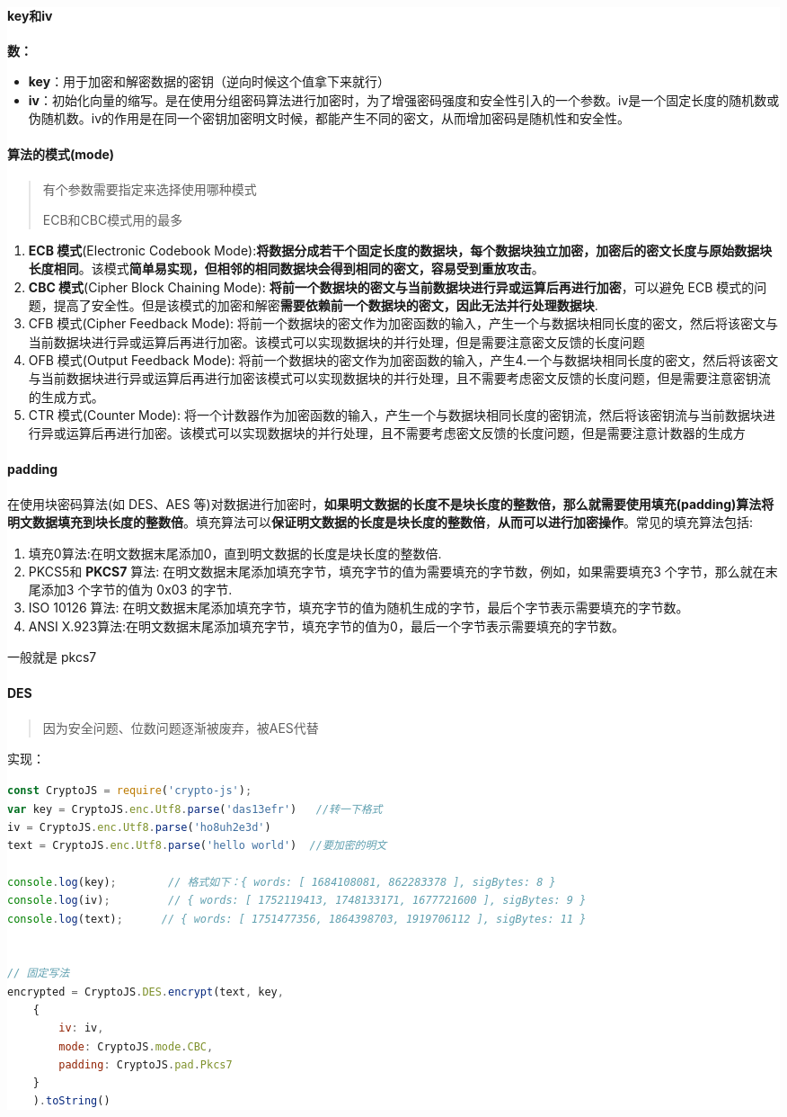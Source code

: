 
#### key和iv

**数：**

- **key**：用于加密和解密数据的密钥（逆向时候这个值拿下来就行）
- **iv**：初始化向量的缩写。是在使用分组密码算法进行加密时，为了增强密码强度和安全性引入的一个参数。iv是一个固定长度的随机数或伪随机数。iv的作用是在同一个密钥加密明文时候，都能产生不同的密文，从而增加密码是随机性和安全性。



#### 算法的模式(mode)

> 有个参数需要指定来选择使用哪种模式
>
> ECB和CBC模式用的最多

1. **ECB 模式**(Electronic Codebook Mode):**将数据分成若干个固定长度的数据块，每个数据块独立加密，加密后的密文长度与原始数据块长度相同**。该模式**简单易实现，但相邻的相同数据块会得到相同的密文，容易受到重放攻击**。
2. **CBC 模式**(Cipher Block Chaining Mode): **将前一个数据块的密文与当前数据块进行异或运算后再进行加密**，可以避免 ECB 模式的问题，提高了安全性。但是该模式的加密和解密**需要依赖前一个数据块的密文，因此无法并行处理数据块**.
3. CFB 模式(Cipher Feedback Mode): 将前一个数据块的密文作为加密函数的输入，产生一个与数据块相同长度的密文，然后将该密文与当前数据块进行异或运算后再进行加密。该模式可以实现数据块的并行处理，但是需要注意密文反馈的长度问题
4. OFB 模式(Output Feedback Mode): 将前一个数据块的密文作为加密函数的输入，产生4.一个与数据块相同长度的密文，然后将该密文与当前数据块进行异或运算后再进行加密该模式可以实现数据块的并行处理，且不需要考虑密文反馈的长度问题，但是需要注意密钥流的生成方式。
5. CTR 模式(Counter Mode): 将一个计数器作为加密函数的输入，产生一个与数据块相同长度的密钥流，然后将该密钥流与当前数据块进行异或运算后再进行加密。该模式可以实现数据块的并行处理，且不需要考虑密文反馈的长度问题，但是需要注意计数器的生成方



#### padding

在使用块密码算法(如 DES、AES 等)对数据进行加密时，**如果明文数据的长度不是块长度的整数倍，那么就需要使用填充(padding)算法将明文数据填充到块长度的整数倍**。填充算法可以**保证明文数据的长度是块长度的整数倍**，**从而可以进行加密操作**。常见的填充算法包括:

1. 填充0算法:在明文数据末尾添加0，直到明文数据的长度是块长度的整数倍.
2. PKCS5和 **PKCS7** 算法: 在明文数据末尾添加填充字节，填充字节的值为需要填充的字节数，例如，如果需要填充3 个字节，那么就在末尾添加3 个字节的值为 0x03 的字节.
3. ISO 10126 算法: 在明文数据末尾添加填充字节，填充字节的值为随机生成的字节，最后个字节表示需要填充的字节数。
4. ANSI X.923算法:在明文数据末尾添加填充字节，填充字节的值为0，最后一个字节表示需要填充的字节数。

一般就是 pkcs7





#### DES

> 因为安全问题、位数问题逐渐被废弃，被AES代替



实现：

```javascript
const CryptoJS = require('crypto-js');
var key = CryptoJS.enc.Utf8.parse('das13efr')   //转一下格式
iv = CryptoJS.enc.Utf8.parse('ho8uh2e3d')
text = CryptoJS.enc.Utf8.parse('hello world')  //要加密的明文

console.log(key);        // 格式如下：{ words: [ 1684108081, 862283378 ], sigBytes: 8 }
console.log(iv);         // { words: [ 1752119413, 1748133171, 1677721600 ], sigBytes: 9 }
console.log(text);      // { words: [ 1751477356, 1864398703, 1919706112 ], sigBytes: 11 }


// 固定写法
encrypted = CryptoJS.DES.encrypt(text, key, 
    {
        iv: iv,
        mode: CryptoJS.mode.CBC,
        padding: CryptoJS.pad.Pkcs7
    }
    ).toString()
```